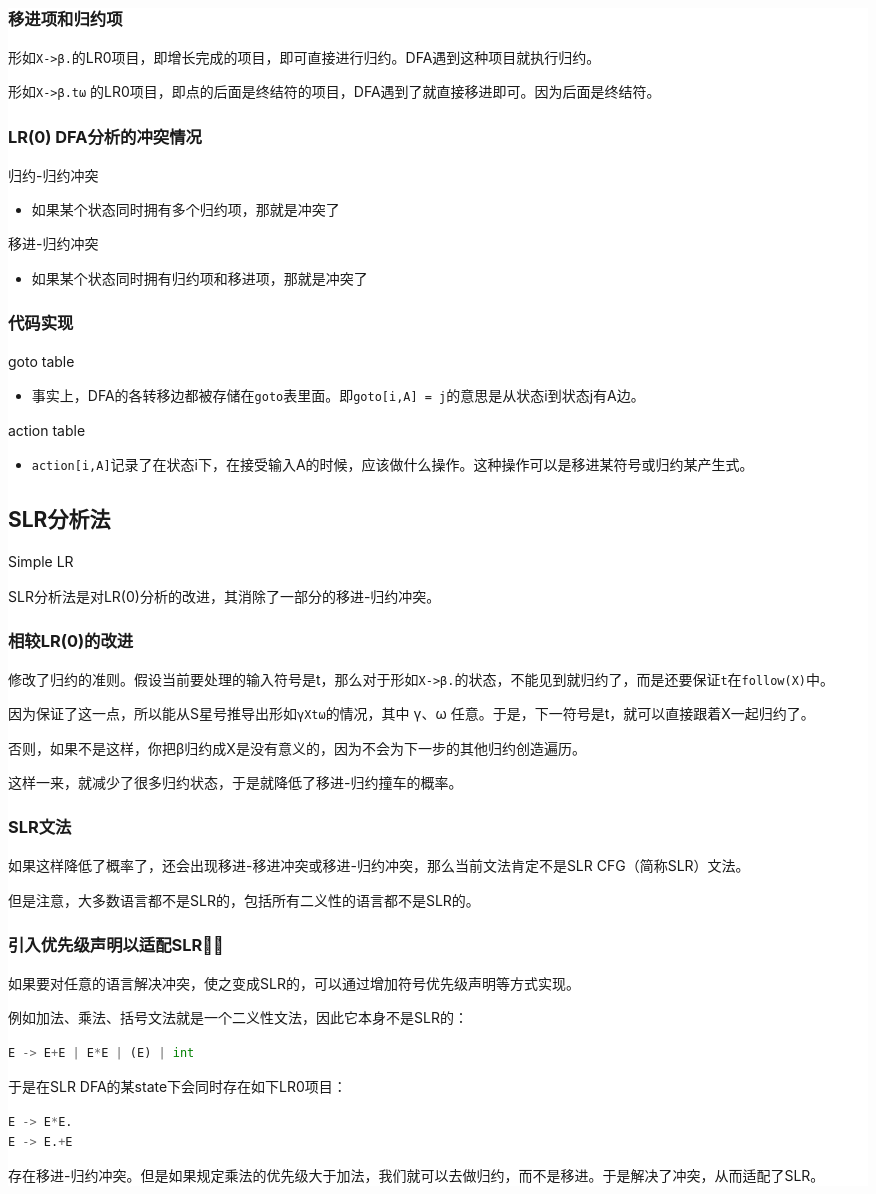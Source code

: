 ### 移进项和归约项

形如`X->β.`的LR0项目，即增长完成的项目，即可直接进行归约。DFA遇到这种项目就执行归约。

形如`X->β.tω` 的LR0项目，即点的后面是终结符的项目，DFA遇到了就直接移进即可。因为后面是终结符。

### LR(0) DFA分析的冲突情况

归约-归约冲突

- 如果某个状态同时拥有多个归约项，那就是冲突了

移进-归约冲突

- 如果某个状态同时拥有归约项和移进项，那就是冲突了

### 代码实现

goto table

- 事实上，DFA的各转移边都被存储在`goto`表里面。即`goto[i,A] = j`的意思是从状态i到状态j有A边。

action table

- `action[i,A]`记录了在状态i下，在接受输入A的时候，应该做什么操作。这种操作可以是移进某符号或归约某产生式。

## SLR分析法

Simple LR

SLR分析法是对LR(0)分析的改进，其消除了一部分的移进-归约冲突。

### 相较LR(0)的改进

修改了归约的准则。假设当前要处理的输入符号是t，那么对于形如`X->β.`的状态，不能见到就归约了，而是还要保证`t`在`follow(X)`中。

因为保证了这一点，所以能从S星号推导出形如` γXtω `的情况，其中 γ、ω 任意。于是，下一符号是t，就可以直接跟着X一起归约了。

否则，如果不是这样，你把β归约成X是没有意义的，因为不会为下一步的其他归约创造遍历。

这样一来，就减少了很多归约状态，于是就降低了移进-归约撞车的概率。

### SLR文法

如果这样降低了概率了，还会出现移进-移进冲突或移进-归约冲突，那么当前文法肯定不是SLR CFG（简称SLR）文法。

但是注意，大多数语言都不是SLR的，包括所有二义性的语言都不是SLR的。

### 引入优先级声明以适配SLR💁‍♂️

如果要对任意的语言解决冲突，使之变成SLR的，可以通过增加符号优先级声明等方式实现。

例如加法、乘法、括号文法就是一个二义性文法，因此它本身不是SLR的：

```python
E -> E+E | E*E | (E) | int
```

于是在SLR DFA的某state下会同时存在如下LR0项目：

```python
E -> E*E.
E -> E.+E
```

存在移进-归约冲突。但是如果规定乘法的优先级大于加法，我们就可以去做归约，而不是移进。于是解决了冲突，从而适配了SLR。


